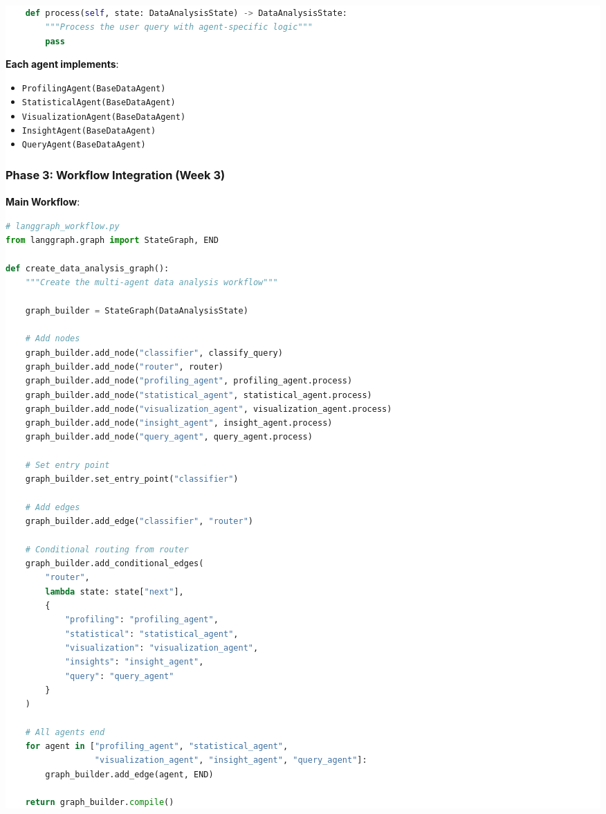```python
    def process(self, state: DataAnalysisState) -> DataAnalysisState:
        """Process the user query with agent-specific logic"""
        pass
```

**Each agent implements**:
- `ProfilingAgent(BaseDataAgent)`
- `StatisticalAgent(BaseDataAgent)`
- `VisualizationAgent(BaseDataAgent)`
- `InsightAgent(BaseDataAgent)`
- `QueryAgent(BaseDataAgent)`

### Phase 3: Workflow Integration (Week 3)

**Main Workflow**:
```python
# langgraph_workflow.py
from langgraph.graph import StateGraph, END

def create_data_analysis_graph():
    """Create the multi-agent data analysis workflow"""

    graph_builder = StateGraph(DataAnalysisState)

    # Add nodes
    graph_builder.add_node("classifier", classify_query)
    graph_builder.add_node("router", router)
    graph_builder.add_node("profiling_agent", profiling_agent.process)
    graph_builder.add_node("statistical_agent", statistical_agent.process)
    graph_builder.add_node("visualization_agent", visualization_agent.process)
    graph_builder.add_node("insight_agent", insight_agent.process)
    graph_builder.add_node("query_agent", query_agent.process)

    # Set entry point
    graph_builder.set_entry_point("classifier")

    # Add edges
    graph_builder.add_edge("classifier", "router")

    # Conditional routing from router
    graph_builder.add_conditional_edges(
        "router",
        lambda state: state["next"],
        {
            "profiling": "profiling_agent",
            "statistical": "statistical_agent",
            "visualization": "visualization_agent",
            "insights": "insight_agent",
            "query": "query_agent"
        }
    )

    # All agents end
    for agent in ["profiling_agent", "statistical_agent",
                  "visualization_agent", "insight_agent", "query_agent"]:
        graph_builder.add_edge(agent, END)

    return graph_builder.compile()
```
